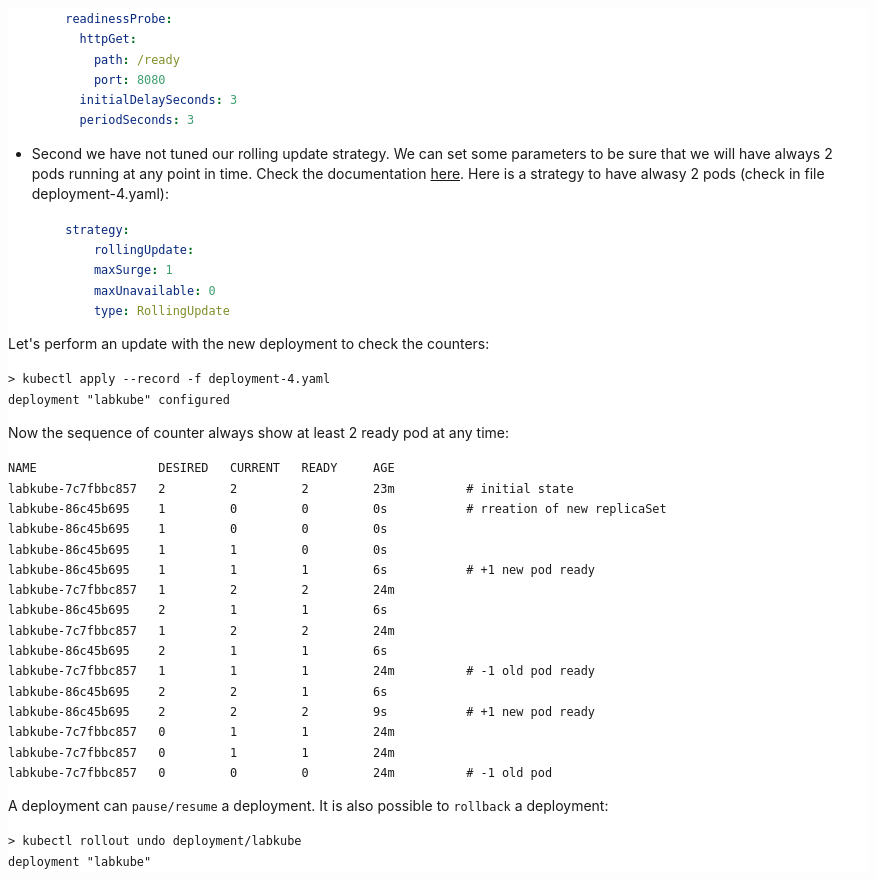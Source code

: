 ``` yaml
        readinessProbe:
          httpGet:
            path: /ready
            port: 8080
          initialDelaySeconds: 3
          periodSeconds: 3
```

- Second we have not tuned our rolling update strategy. We can set some parameters to be sure that we will have always 2 pods running at any point in time. Check the documentation [here](https://kubernetes.io/docs/concepts/workloads/controllers/deployment/#strategy). Here is a strategy to have alwasy 2 pods (check in file deployment-4.yaml):

```yaml
        strategy:
            rollingUpdate:
            maxSurge: 1
            maxUnavailable: 0
            type: RollingUpdate
```

Let's perform an update with the new deployment to check the counters:

```shell
> kubectl apply --record -f deployment-4.yaml
deployment "labkube" configured
```

Now the sequence of counter always show at least 2 ready pod at any time:

```shell
NAME                 DESIRED   CURRENT   READY     AGE
labkube-7c7fbbc857   2         2         2         23m          # initial state
labkube-86c45b695    1         0         0         0s           # rreation of new replicaSet
labkube-86c45b695    1         0         0         0s
labkube-86c45b695    1         1         0         0s
labkube-86c45b695    1         1         1         6s           # +1 new pod ready
labkube-7c7fbbc857   1         2         2         24m
labkube-86c45b695    2         1         1         6s
labkube-7c7fbbc857   1         2         2         24m          
labkube-86c45b695    2         1         1         6s
labkube-7c7fbbc857   1         1         1         24m          # -1 old pod ready
labkube-86c45b695    2         2         1         6s
labkube-86c45b695    2         2         2         9s           # +1 new pod ready
labkube-7c7fbbc857   0         1         1         24m
labkube-7c7fbbc857   0         1         1         24m
labkube-7c7fbbc857   0         0         0         24m          # -1 old pod 

```

A deployment can `pause/resume` a deployment. It is also possible to `rollback` a deployment:

```shell
> kubectl rollout undo deployment/labkube
deployment "labkube"
```

